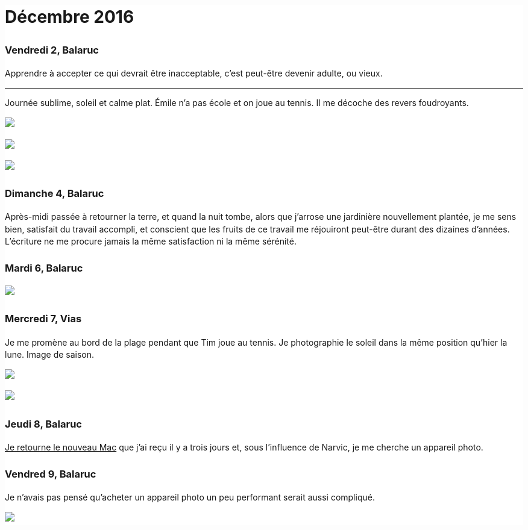 # Décembre 2016



### Vendredi 2, Balaruc

Apprendre à accepter ce qui devrait être inacceptable, c’est peut-être devenir adulte, ou vieux.

---

Journée sublime, soleil et calme plat. Émile n’a pas école et on joue au tennis. Il me décoche des revers foudroyants.

![](http://tcrouzet.comhttps://tcrouzet.com/images_tc/2017/01/12-2-1.jpg)

![](http://tcrouzet.comhttps://tcrouzet.com/images_tc/2017/01/12-2-2.jpg)

![](http://tcrouzet.comhttps://tcrouzet.com/images_tc/2017/01/12-2-3.jpg)

### Dimanche 4, Balaruc

Après-midi passée à retourner la terre, et quand la nuit tombe, alors que j’arrose une jardinière nouvellement plantée, je me sens bien, satisfait du travail accompli, et conscient que les fruits de ce travail me réjouiront peut-être durant des dizaines d’années. L’écriture ne me procure jamais la même satisfaction ni la même sérénité.

### Mardi 6, Balaruc

![](http://tcrouzet.comhttps://tcrouzet.com/images_tc/2017/01/12-6-1.jpg)

### Mercredi 7, Vias

Je me promène au bord de la plage pendant que Tim joue au tennis. Je photographie le soleil dans la même position qu’hier la lune. Image de saison.

![](http://tcrouzet.comhttps://tcrouzet.com/images_tc/2017/01/12-7-1.jpg)

![](http://tcrouzet.comhttps://tcrouzet.com/images_tc/2017/01/12-7-2.jpg)

### Jeudi 8, Balaruc

[Je retourne le nouveau Mac](http://tcrouzet.com/2016/12/09/pourquoi-je-retourne-mon-macbook-pro-2016/) que j’ai reçu il y a trois jours et, sous l’influence de Narvic, je me cherche un appareil photo.

### Vendred 9, Balaruc

Je n’avais pas pensé qu’acheter un appareil photo un peu performant serait aussi compliqué.

![](http://tcrouzet.comhttps://tcrouzet.com/images_tc/2017/01/12-9-1.jpg)
